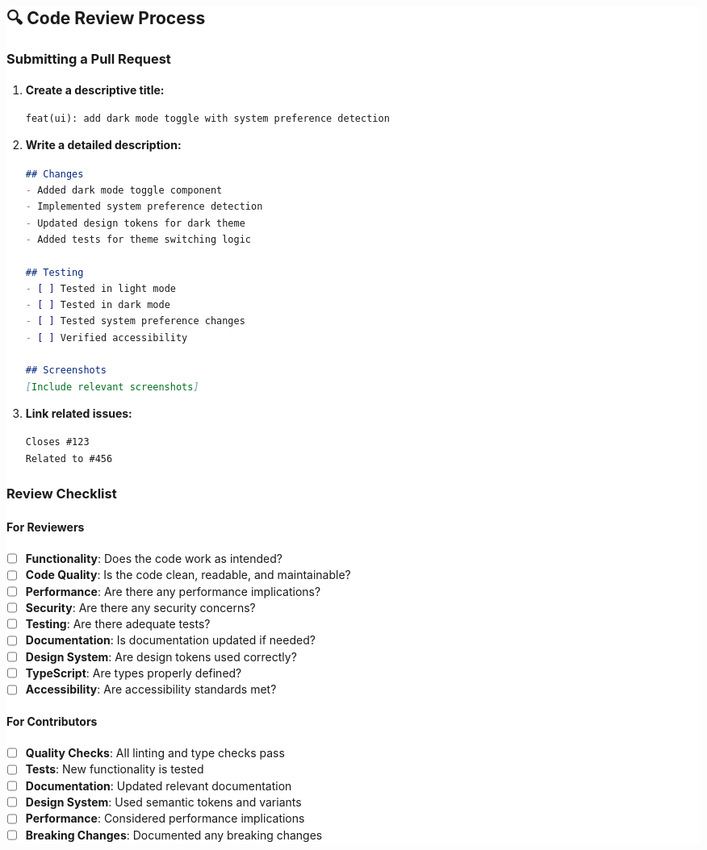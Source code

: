 ## 🔍 Code Review Process

### Submitting a Pull Request

1. **Create a descriptive title:**
   ```
   feat(ui): add dark mode toggle with system preference detection
   ```

2. **Write a detailed description:**
   ```markdown
   ## Changes
   - Added dark mode toggle component
   - Implemented system preference detection
   - Updated design tokens for dark theme
   - Added tests for theme switching logic
   
   ## Testing
   - [ ] Tested in light mode
   - [ ] Tested in dark mode
   - [ ] Tested system preference changes
   - [ ] Verified accessibility
   
   ## Screenshots
   [Include relevant screenshots]
   ```

3. **Link related issues:**
   ```markdown
   Closes #123
   Related to #456
   ```

### Review Checklist

#### For Reviewers

- [ ] **Functionality**: Does the code work as intended?
- [ ] **Code Quality**: Is the code clean, readable, and maintainable?
- [ ] **Performance**: Are there any performance implications?
- [ ] **Security**: Are there any security concerns?
- [ ] **Testing**: Are there adequate tests?
- [ ] **Documentation**: Is documentation updated if needed?
- [ ] **Design System**: Are design tokens used correctly?
- [ ] **TypeScript**: Are types properly defined?
- [ ] **Accessibility**: Are accessibility standards met?

#### For Contributors

- [ ] **Quality Checks**: All linting and type checks pass
- [ ] **Tests**: New functionality is tested
- [ ] **Documentation**: Updated relevant documentation
- [ ] **Design System**: Used semantic tokens and variants
- [ ] **Performance**: Considered performance implications
- [ ] **Breaking Changes**: Documented any breaking changes
